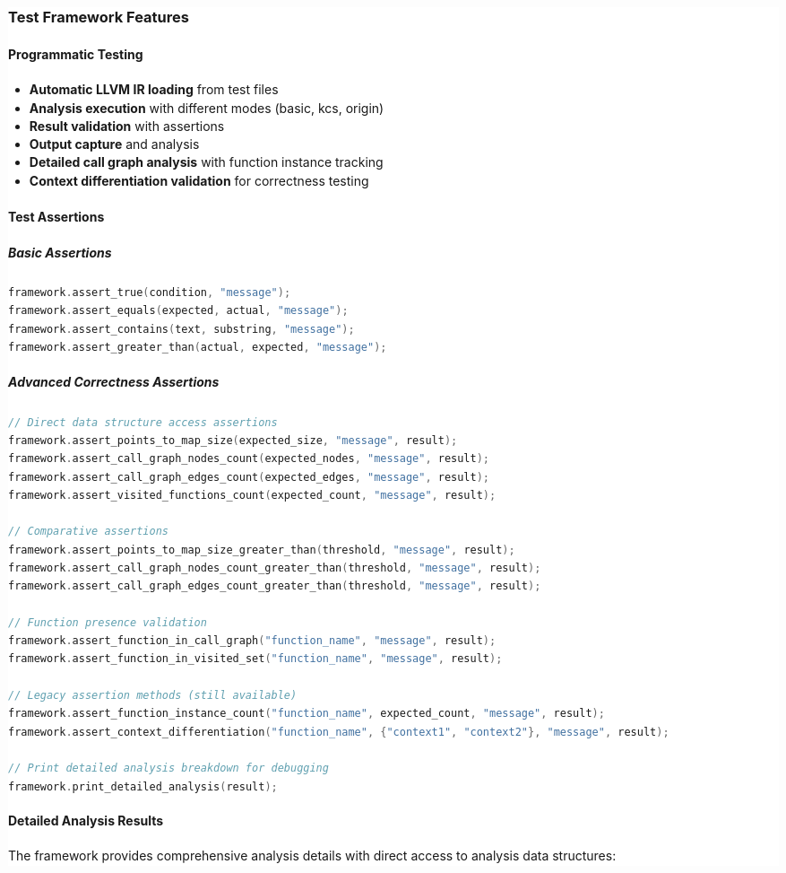 ### Test Framework Features

#### Programmatic Testing

- **Automatic LLVM IR loading** from test files
- **Analysis execution** with different modes (basic, kcs, origin)
- **Result validation** with assertions
- **Output capture** and analysis
- **Detailed call graph analysis** with function instance tracking
- **Context differentiation validation** for correctness testing

#### Test Assertions

##### Basic Assertions

```cpp
framework.assert_true(condition, "message");
framework.assert_equals(expected, actual, "message");
framework.assert_contains(text, substring, "message");
framework.assert_greater_than(actual, expected, "message");
```

##### Advanced Correctness Assertions

```cpp
// Direct data structure access assertions
framework.assert_points_to_map_size(expected_size, "message", result);
framework.assert_call_graph_nodes_count(expected_nodes, "message", result);
framework.assert_call_graph_edges_count(expected_edges, "message", result);
framework.assert_visited_functions_count(expected_count, "message", result);

// Comparative assertions
framework.assert_points_to_map_size_greater_than(threshold, "message", result);
framework.assert_call_graph_nodes_count_greater_than(threshold, "message", result);
framework.assert_call_graph_edges_count_greater_than(threshold, "message", result);

// Function presence validation
framework.assert_function_in_call_graph("function_name", "message", result);
framework.assert_function_in_visited_set("function_name", "message", result);

// Legacy assertion methods (still available)
framework.assert_function_instance_count("function_name", expected_count, "message", result);
framework.assert_context_differentiation("function_name", {"context1", "context2"}, "message", result);

// Print detailed analysis breakdown for debugging
framework.print_detailed_analysis(result);
```

#### Detailed Analysis Results

The framework provides comprehensive analysis details with direct access to analysis data structures:
